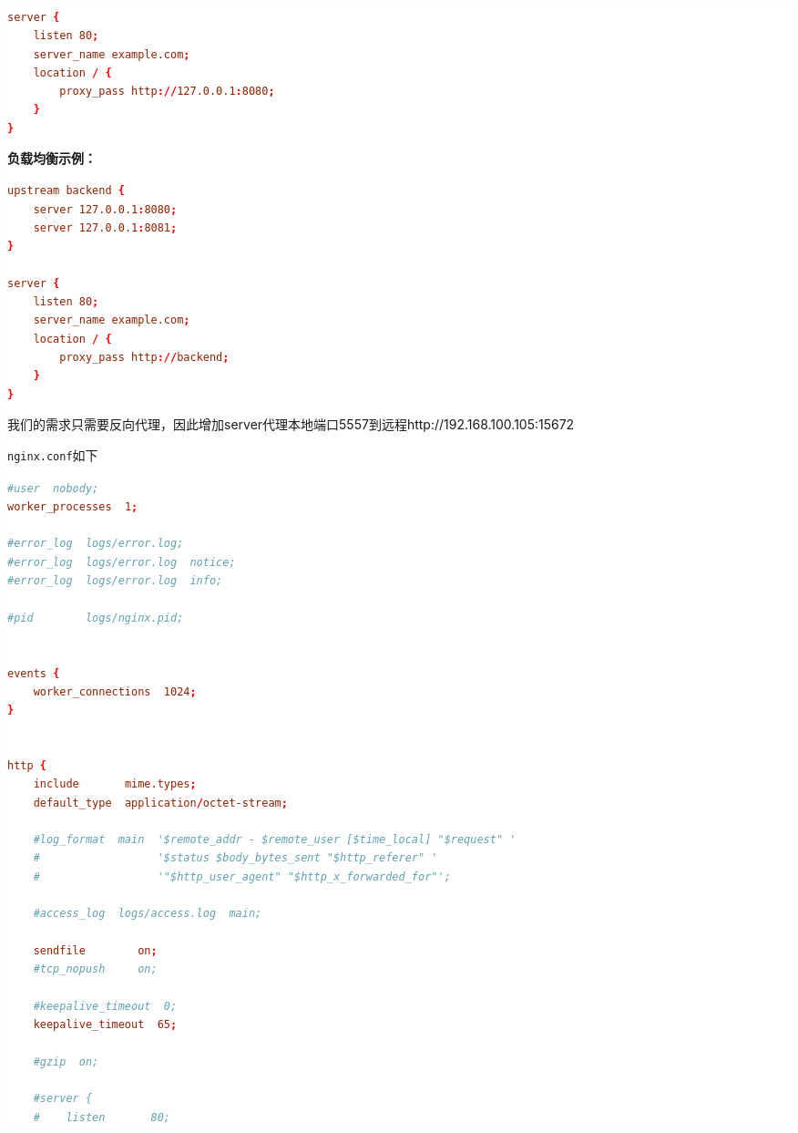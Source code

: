 ~~~conf
server {
    listen 80;
    server_name example.com;
    location / {
        proxy_pass http://127.0.0.1:8080;
    }
}
~~~

**负载均衡示例：**

~~~conf
upstream backend {
    server 127.0.0.1:8080;
    server 127.0.0.1:8081;
}

server {
    listen 80;
    server_name example.com;
    location / {
        proxy_pass http://backend;
    }
}
~~~

我们的需求只需要反向代理，因此增加server代理本地端口5557到远程http://192.168.100.105:15672

`nginx.conf`如下

~~~conf
#user  nobody;
worker_processes  1;

#error_log  logs/error.log;
#error_log  logs/error.log  notice;
#error_log  logs/error.log  info;

#pid        logs/nginx.pid;


events {
    worker_connections  1024;
}


http {
    include       mime.types;
    default_type  application/octet-stream;

    #log_format  main  '$remote_addr - $remote_user [$time_local] "$request" '
    #                  '$status $body_bytes_sent "$http_referer" '
    #                  '"$http_user_agent" "$http_x_forwarded_for"';

    #access_log  logs/access.log  main;

    sendfile        on;
    #tcp_nopush     on;

    #keepalive_timeout  0;
    keepalive_timeout  65;

    #gzip  on;

    #server {
    #    listen       80;
~~~
